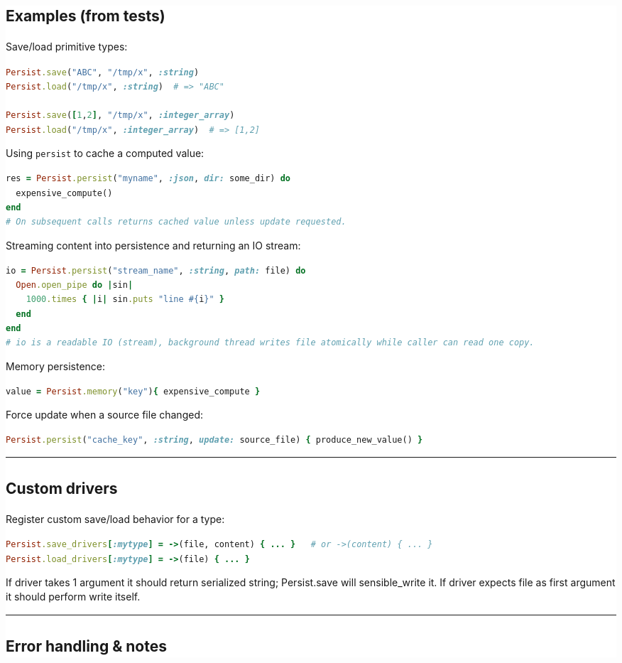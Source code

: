 ## Examples (from tests)

Save/load primitive types:
```ruby
Persist.save("ABC", "/tmp/x", :string)
Persist.load("/tmp/x", :string)  # => "ABC"

Persist.save([1,2], "/tmp/x", :integer_array)
Persist.load("/tmp/x", :integer_array)  # => [1,2]
```

Using `persist` to cache a computed value:
```ruby
res = Persist.persist("myname", :json, dir: some_dir) do
  expensive_compute()
end
# On subsequent calls returns cached value unless update requested.
```

Streaming content into persistence and returning an IO stream:
```ruby
io = Persist.persist("stream_name", :string, path: file) do
  Open.open_pipe do |sin|
    1000.times { |i| sin.puts "line #{i}" }
  end
end
# io is a readable IO (stream), background thread writes file atomically while caller can read one copy.
```

Memory persistence:
```ruby
value = Persist.memory("key"){ expensive_compute }
```

Force update when a source file changed:
```ruby
Persist.persist("cache_key", :string, update: source_file) { produce_new_value() }
```

---

## Custom drivers

Register custom save/load behavior for a type:
```ruby
Persist.save_drivers[:mytype] = ->(file, content) { ... }   # or ->(content) { ... }
Persist.load_drivers[:mytype] = ->(file) { ... }
```
If driver takes 1 argument it should return serialized string; Persist.save will sensible_write it. If driver expects file as first argument it should perform write itself.

---

## Error handling & notes
